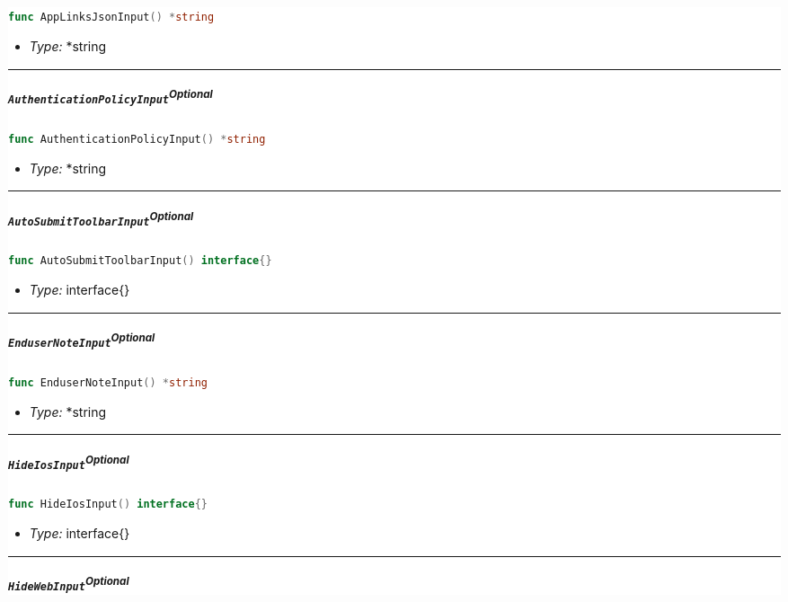 ```go
func AppLinksJsonInput() *string
```

- *Type:* *string

---

##### `AuthenticationPolicyInput`<sup>Optional</sup> <a name="AuthenticationPolicyInput" id="@cdktf/provider-okta.appBookmark.AppBookmark.property.authenticationPolicyInput"></a>

```go
func AuthenticationPolicyInput() *string
```

- *Type:* *string

---

##### `AutoSubmitToolbarInput`<sup>Optional</sup> <a name="AutoSubmitToolbarInput" id="@cdktf/provider-okta.appBookmark.AppBookmark.property.autoSubmitToolbarInput"></a>

```go
func AutoSubmitToolbarInput() interface{}
```

- *Type:* interface{}

---

##### `EnduserNoteInput`<sup>Optional</sup> <a name="EnduserNoteInput" id="@cdktf/provider-okta.appBookmark.AppBookmark.property.enduserNoteInput"></a>

```go
func EnduserNoteInput() *string
```

- *Type:* *string

---

##### `HideIosInput`<sup>Optional</sup> <a name="HideIosInput" id="@cdktf/provider-okta.appBookmark.AppBookmark.property.hideIosInput"></a>

```go
func HideIosInput() interface{}
```

- *Type:* interface{}

---

##### `HideWebInput`<sup>Optional</sup> <a name="HideWebInput" id="@cdktf/provider-okta.appBookmark.AppBookmark.property.hideWebInput"></a>
